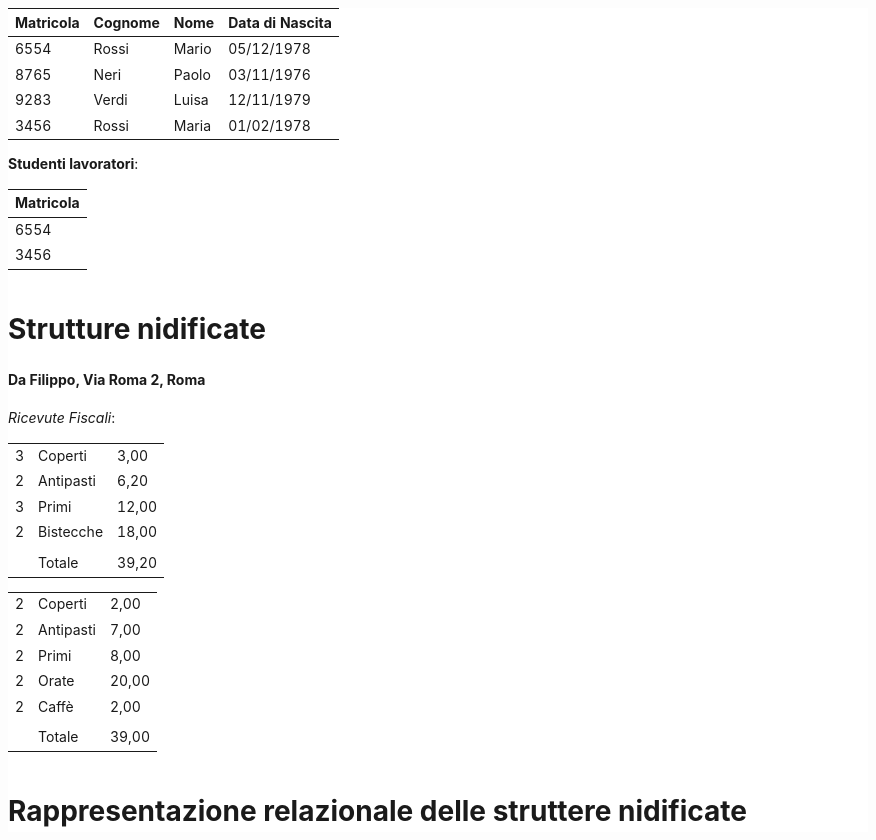 | Matricola | Cognome | Nome  | Data di Nascita |
| --------- | ------- | ----- | --------------- |
| 6554      | Rossi   | Mario | 05/12/1978      |
| 8765      | Neri    | Paolo | 03/11/1976      |
| 9283      | Verdi   | Luisa | 12/11/1979      |
| 3456      | Rossi   | Maria | 01/02/1978                |

**Studenti lavoratori**:

| Matricola |
| --------- |
| 6554      |
| 3456          |

# Strutture nidificate

#### Da Filippo, Via Roma 2, Roma
*Ricevute Fiscali*:

|     |           |       |
| --- | --------- | ----- |
| 3   | Coperti   | 3,00 |
| 2   | Antipasti | 6,20  |
| 3   | Primi     | 12,00 |
| 2   | Bistecche | 18,00 |
|     |           |       |
|     | Totale    | 39,20 |

|     |           |       |
| --- | --------- | ----- |
| 2   | Coperti   | 2,00  |
| 2   | Antipasti | 7,00  |
| 2   | Primi     | 8,00  |
| 2   | Orate     | 20,00 |
| 2   | Caffè     | 2,00  |
|     |           |       |
|     | Totale    | 39,00      |

# Rappresentazione relazionale delle struttere nidificate

